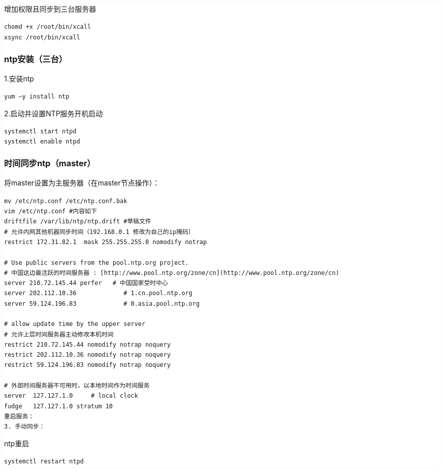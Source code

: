 增加权限且同步到三台服务器

```
chomd +x /root/bin/xcall
xsync /root/bin/xcall
```

### ntp安装（三台）

1.安装ntp

```
yum –y install ntp
```

2.启动并设置NTP服务开机启动

```
systemctl start ntpd
systemctl enable ntpd
```

### 时间同步ntp（master）

将master设置为主服务器（在master节点操作）：

```
mv /etc/ntp.conf /etc/ntp.conf.bak
vim /etc/ntp.conf #内容如下
driftfile /var/lib/ntp/ntp.drift #草稿文件
# 允许内网其他机器同步时间（192.168.0.1 修改为自己的ip掩码）
restrict 172.31.82.1  mask 255.255.255.0 nomodify notrap
 
# Use public servers from the pool.ntp.org project.
# 中国这边最活跃的时间服务器 : [http://www.pool.ntp.org/zone/cn](http://www.pool.ntp.org/zone/cn)
server 210.72.145.44 perfer   # 中国国家受时中心
server 202.112.10.36             # 1.cn.pool.ntp.org
server 59.124.196.83             # 0.asia.pool.ntp.org
 
# allow update time by the upper server 
# 允许上层时间服务器主动修改本机时间
restrict 210.72.145.44 nomodify notrap noquery
restrict 202.112.10.36 nomodify notrap noquery
restrict 59.124.196.83 nomodify notrap noquery
 
# 外部时间服务器不可用时，以本地时间作为时间服务
server  127.127.1.0     # local clock
fudge   127.127.1.0 stratum 10
重启服务：
3. 手动同步：

```

ntp重启

```
systemctl restart ntpd
```
